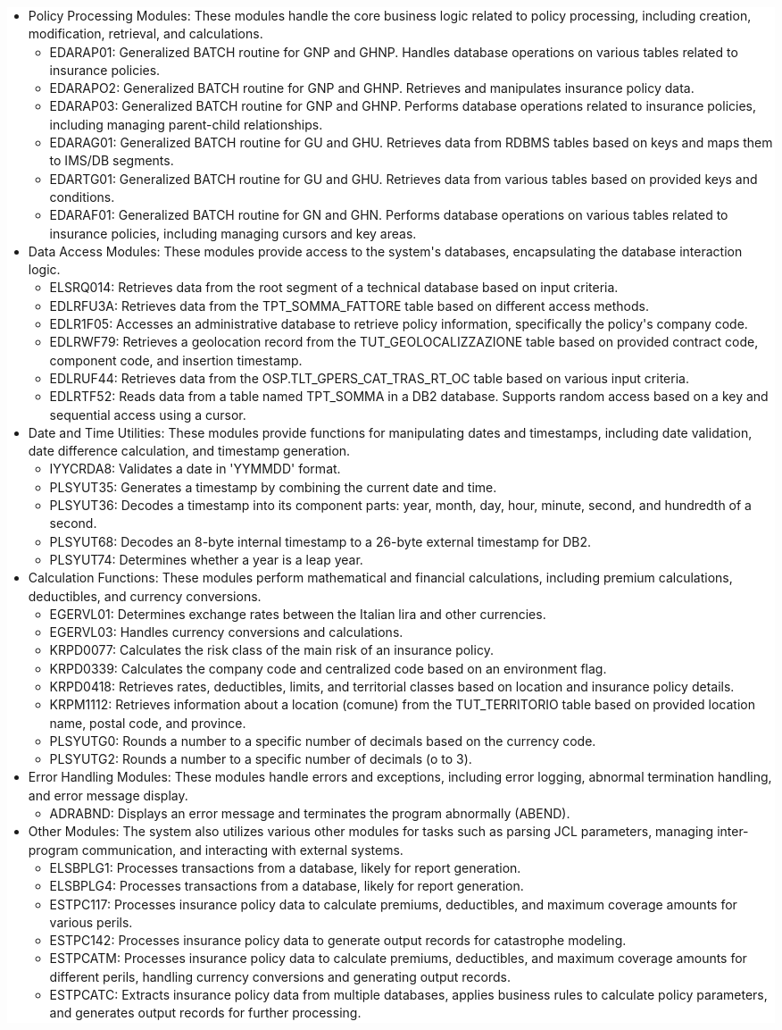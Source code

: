 * Policy Processing Modules: These modules handle the core business logic related to policy processing, including creation, modification, retrieval, and calculations.
    * EDARAP01: Generalized BATCH routine for GNP and GHNP. Handles database operations on various tables related to insurance policies.
    * EDARAPO2: Generalized BATCH routine for GNP and GHNP. Retrieves and manipulates insurance policy data.
    * EDARAP03: Generalized BATCH routine for GNP and GHNP. Performs database operations related to insurance policies, including managing parent-child relationships.
    * EDARAG01: Generalized BATCH routine for GU and GHU. Retrieves data from RDBMS tables based on keys and maps them to IMS/DB segments.
    * EDARTG01: Generalized BATCH routine for GU and GHU. Retrieves data from various tables based on provided keys and conditions.
    * EDARAF01: Generalized BATCH routine for GN and GHN. Performs database operations on various tables related to insurance policies, including managing cursors and key areas.
* Data Access Modules: These modules provide access to the system's databases, encapsulating the database interaction logic.
    * ELSRQ014: Retrieves data from the root segment of a technical database based on input criteria.
    * EDLRFU3A: Retrieves data from the TPT\_SOMMA\_FATTORE table based on different access methods.
    * EDLR1F05: Accesses an administrative database to retrieve policy information, specifically the policy's company code.
    * EDLRWF79: Retrieves a geolocation record from the TUT\_GEOLOCALIZZAZIONE table based on provided contract code, component code, and insertion timestamp.
    * EDLRUF44: Retrieves data from the OSP.TLT\_GPERS\_CAT\_TRAS\_RT\_OC table based on various input criteria.
    * EDLRTF52: Reads data from a table named TPT\_SOMMA in a DB2 database. Supports random access based on a key and sequential access using a cursor.
* Date and Time Utilities: These modules provide functions for manipulating dates and timestamps, including date validation, date difference calculation, and timestamp generation.
    * IYYCRDA8: Validates a date in 'YYMMDD' format.
    * PLSYUT35: Generates a timestamp by combining the current date and time.
    * PLSYUT36: Decodes a timestamp into its component parts: year, month, day, hour, minute, second, and hundredth of a second.
    * PLSYUT68: Decodes an 8-byte internal timestamp to a 26-byte external timestamp for DB2.
    * PLSYUT74: Determines whether a year is a leap year.
* Calculation Functions: These modules perform mathematical and financial calculations, including premium calculations, deductibles, and currency conversions.
    * EGERVL01: Determines exchange rates between the Italian lira and other currencies.
    * EGERVL03: Handles currency conversions and calculations.
    * KRPD0077: Calculates the risk class of the main risk of an insurance policy.
    * KRPD0339: Calculates the company code and centralized code based on an environment flag.
    * KRPD0418: Retrieves rates, deductibles, limits, and territorial classes based on location and insurance policy details.
    * KRPM1112: Retrieves information about a location (comune) from the TUT\_TERRITORIO table based on provided location name, postal code, and province.
    * PLSYUTG0: Rounds a number to a specific number of decimals based on the currency code.
    * PLSYUTG2: Rounds a number to a specific number of decimals (o to 3).
* Error Handling Modules: These modules handle errors and exceptions, including error logging, abnormal termination handling, and error message display.
    * ADRABND: Displays an error message and terminates the program abnormally (ABEND).
* Other Modules: The system also utilizes various other modules for tasks such as parsing JCL parameters, managing inter-program communication, and interacting with external systems.
    * ELSBPLG1: Processes transactions from a database, likely for report generation.
    * ELSBPLG4: Processes transactions from a database, likely for report generation.
    * ESTPC117: Processes insurance policy data to calculate premiums, deductibles, and maximum coverage amounts for various perils.
    * ESTPC142: Processes insurance policy data to generate output records for catastrophe modeling.
    * ESTPCATM: Processes insurance policy data to calculate premiums, deductibles, and maximum coverage amounts for different perils, handling currency conversions and generating output records.
    * ESTPCATC: Extracts insurance policy data from multiple databases, applies business rules to calculate policy parameters, and generates output records for further processing.
